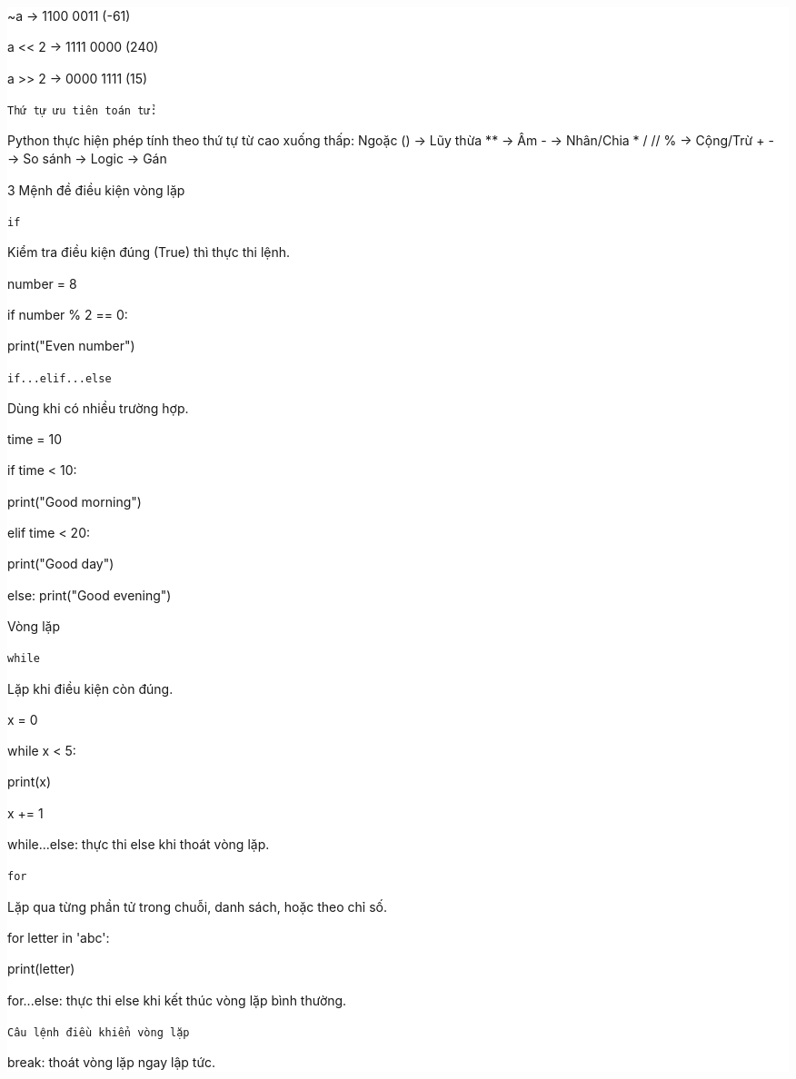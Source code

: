~a → 1100 0011 (-61)

a << 2 → 1111 0000 (240)

a >> 2 → 0000 1111 (15)

    Thứ tự ưu tiên toán tử:
Python thực hiện phép tính theo thứ tự từ cao xuống thấp:
Ngoặc () → Lũy thừa ** → Âm - → Nhân/Chia * / // % → Cộng/Trừ + - → So sánh → Logic → Gán

3 Mệnh đề điều kiện vòng lặp

    if
Kiểm tra điều kiện đúng (True) thì thực thi lệnh.

number = 8

if number % 2 == 0:

print("Even number")

    if...elif...else
Dùng khi có nhiều trường hợp.

time = 10

if time < 10:

print("Good morning")

elif time < 20:

print("Good day")

else:
print("Good evening")

 Vòng lặp

    while
Lặp khi điều kiện còn đúng.

x = 0

while x < 5:

print(x)

x += 1

while...else: thực thi else khi thoát vòng lặp.

    for
Lặp qua từng phần tử trong chuỗi, danh sách, hoặc theo chỉ số.

for letter in 'abc':

print(letter)

for...else: thực thi else khi kết thúc vòng lặp bình thường.

    Câu lệnh điều khiển vòng lặp
break: thoát vòng lặp ngay lập tức.
